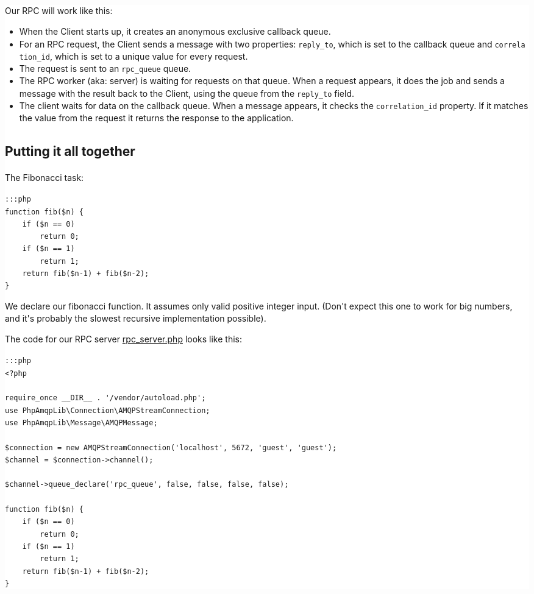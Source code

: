 Our RPC will work like this:

  * When the Client starts up, it creates an anonymous exclusive
    callback queue.
  * For an RPC request, the Client sends a message with two properties:
    `reply_to`, which is set to the callback queue and `correlation_id`,
    which is set to a unique value for every request.
  * The request is sent to an `rpc_queue` queue.
  * The RPC worker (aka: server) is waiting for requests on that queue.
    When a request appears, it does the job and sends a message with the
    result back to the Client, using the queue from the `reply_to` field.
  * The client waits for data on the callback queue. When a message
    appears, it checks the `correlation_id` property. If it matches
    the value from the request it returns the response to the
    application.

Putting it all together
-----------------------

The Fibonacci task:

    :::php
    function fib($n) {
        if ($n == 0)
            return 0;
        if ($n == 1)
            return 1;
        return fib($n-1) + fib($n-2);
    }

We declare our fibonacci function. It assumes only valid positive integer input.
(Don't expect this one to work for big numbers,
and it's probably the slowest recursive implementation possible).

The code for our RPC server [rpc_server.php](https://github.com/rabbitmq/rabbitmq-tutorials/blob/master/php/rpc_server.php) looks like this:

    :::php
    <?php

    require_once __DIR__ . '/vendor/autoload.php';
    use PhpAmqpLib\Connection\AMQPStreamConnection;
    use PhpAmqpLib\Message\AMQPMessage;

    $connection = new AMQPStreamConnection('localhost', 5672, 'guest', 'guest');
    $channel = $connection->channel();

    $channel->queue_declare('rpc_queue', false, false, false, false);

    function fib($n) {
    	if ($n == 0)
    		return 0;
    	if ($n == 1)
    		return 1;
    	return fib($n-1) + fib($n-2);
    }
